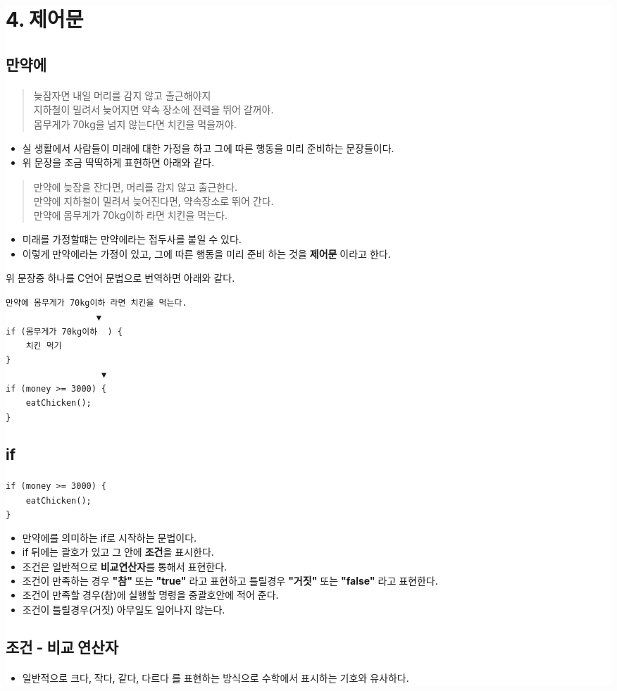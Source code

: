 # 4. 제어문    


## 만약에
> 늦잠자면 내일 머리를 감지 않고 출근해야지   
> 지하철이 밀려서 늦어지면 약속 장소에 전력을 뛰어 갈꺼야.   
> 몸무게가 70kg을 넘지 않는다면 치킨을 먹을꺼야.

* 실 생활에서 사람들이 미래에 대한 가정을 하고 그에 따른 행동을 미리 준비하는 문장들이다.
* 위 문장을 조금 딱딱하게 표현하면 아래와 같다. 

> 만약에 늦잠을 잔다면, 머리를 감지 않고 출근한다.   
> 만약에 지하철이 밀려서 늦어진다면, 약속장소로 뛰어 간다.   
> 만약에 몸무게가 70kg이하 라면 치킨을 먹는다. 

* 미래를 가정할떄는 만약에라는 접두사를 붙일 수 있다. 
* 이렇게 만약에라는 가정이 있고,  그에 따른 행동을 미리 준비 하는 것을 **제어문** 이라고 한다. 

위 문장중 하나를 C언어 문법으로 번역하면 아래와 같다. 

```
만약에 몸무게가 70kg이하 라면 치킨을 먹는다.
                  ▼
if (몸무게가 70kg이하  ) {
	치킨 먹기
}
                   ▼
if (money >= 3000) {
	eatChicken();
}

```

## if 

```
if (money >= 3000) {
	eatChicken();
}

```

* 만약에를 의미하는 if로 시작하는 문법이다. 
* if 뒤에는 괄호가 있고 그 안에 **조건**을 표시한다. 
* 조건은 일반적으로 **비교연산자**를 통해서 표현한다. 
* 조건이 만족하는 경우 **"참"** 또는 **"true"** 라고 표현하고 틀릴경우 **"거짓"** 또는 **"false"** 라고 표현한다. 
* 조건이 만족할 경우(참)에 실행할 명령을 중괄호안에 적어 준다. 
* 조건이 틀릴경우(거짓) 아무일도 일어나지 않는다. 

## 조건 - 비교 연산자
* 일반적으로 크다, 작다, 같다, 다르다 를 표현하는 방식으로 수학에서 표시하는 기호와 유사하다. 

